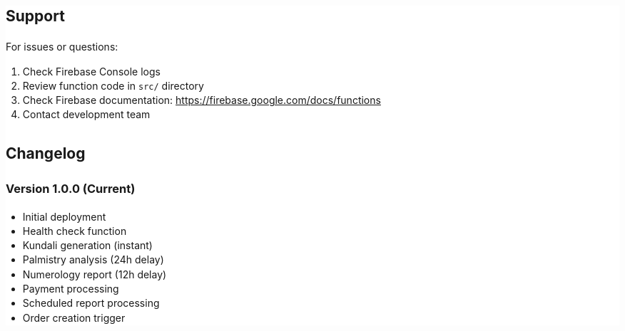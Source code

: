 ## Support

For issues or questions:
1. Check Firebase Console logs
2. Review function code in `src/` directory
3. Check Firebase documentation: https://firebase.google.com/docs/functions
4. Contact development team

## Changelog

### Version 1.0.0 (Current)
- Initial deployment
- Health check function
- Kundali generation (instant)
- Palmistry analysis (24h delay)
- Numerology report (12h delay)
- Payment processing
- Scheduled report processing
- Order creation trigger
